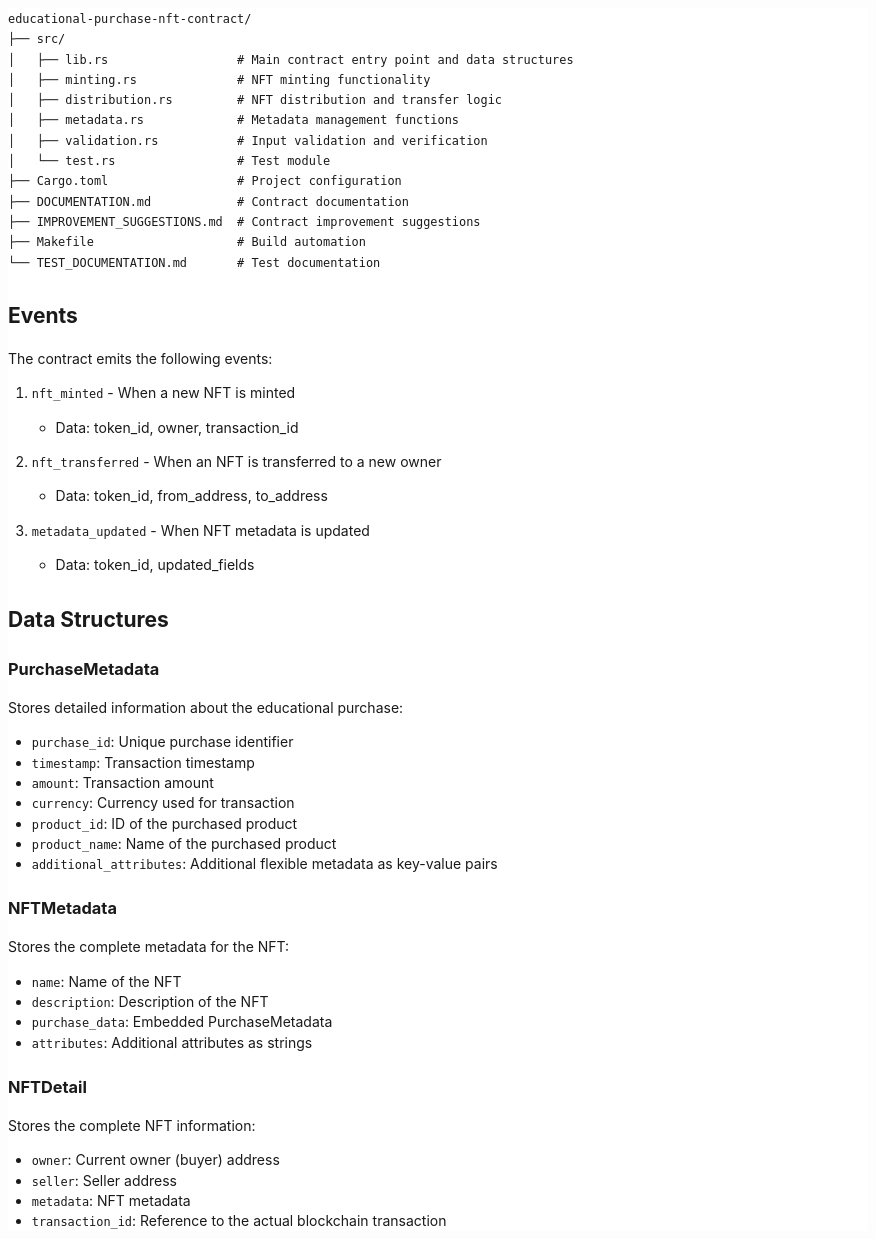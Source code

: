 ```
educational-purchase-nft-contract/
├── src/
│   ├── lib.rs                  # Main contract entry point and data structures
│   ├── minting.rs              # NFT minting functionality
│   ├── distribution.rs         # NFT distribution and transfer logic
│   ├── metadata.rs             # Metadata management functions
│   ├── validation.rs           # Input validation and verification
│   └── test.rs                 # Test module
├── Cargo.toml                  # Project configuration
├── DOCUMENTATION.md            # Contract documentation
├── IMPROVEMENT_SUGGESTIONS.md  # Contract improvement suggestions
├── Makefile                    # Build automation
└── TEST_DOCUMENTATION.md       # Test documentation
```

## Events

The contract emits the following events:

1. `nft_minted` - When a new NFT is minted
   - Data: token_id, owner, transaction_id

2. `nft_transferred` - When an NFT is transferred to a new owner
   - Data: token_id, from_address, to_address

3. `metadata_updated` - When NFT metadata is updated
   - Data: token_id, updated_fields

## Data Structures

### PurchaseMetadata
Stores detailed information about the educational purchase:
- `purchase_id`: Unique purchase identifier
- `timestamp`: Transaction timestamp
- `amount`: Transaction amount
- `currency`: Currency used for transaction
- `product_id`: ID of the purchased product
- `product_name`: Name of the purchased product
- `additional_attributes`: Additional flexible metadata as key-value pairs

### NFTMetadata
Stores the complete metadata for the NFT:
- `name`: Name of the NFT
- `description`: Description of the NFT
- `purchase_data`: Embedded PurchaseMetadata
- `attributes`: Additional attributes as strings

### NFTDetail
Stores the complete NFT information:
- `owner`: Current owner (buyer) address
- `seller`: Seller address
- `metadata`: NFT metadata
- `transaction_id`: Reference to the actual blockchain transaction
